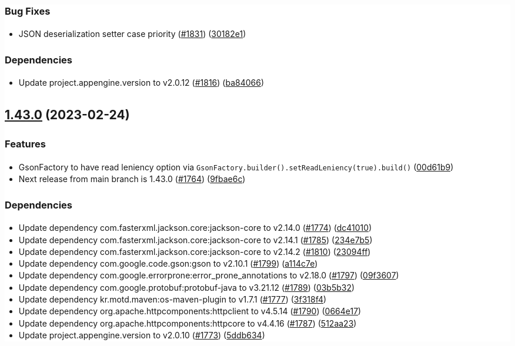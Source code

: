
### Bug Fixes

* JSON deserialization setter case priority ([#1831](https://github.com/googleapis/google-http-java-client/issues/1831)) ([30182e1](https://github.com/googleapis/google-http-java-client/commit/30182e13e7b294b8a0771e47a84b0ed45a628a1f))


### Dependencies

* Update project.appengine.version to v2.0.12 ([#1816](https://github.com/googleapis/google-http-java-client/issues/1816)) ([ba84066](https://github.com/googleapis/google-http-java-client/commit/ba8406642c47045378153e5687667dda6c37c7be))

## [1.43.0](https://github.com/googleapis/google-http-java-client/compare/v1.42.3...v1.43.0) (2023-02-24)


### Features

* GsonFactory to have read leniency option via `GsonFactory.builder().setReadLeniency(true).build()` ([00d61b9](https://github.com/googleapis/google-http-java-client/commit/00d61b96dff050ec4b061bead047239b21a48764))
* Next release from main branch is 1.43.0 ([#1764](https://github.com/googleapis/google-http-java-client/issues/1764)) ([9fbae6c](https://github.com/googleapis/google-http-java-client/commit/9fbae6c0721cce7cb4a9042f8fed4823ce291e80))


### Dependencies

* Update dependency com.fasterxml.jackson.core:jackson-core to v2.14.0 ([#1774](https://github.com/googleapis/google-http-java-client/issues/1774)) ([dc41010](https://github.com/googleapis/google-http-java-client/commit/dc410107c98e06531021e5a44ac68ff7621dc47f))
* Update dependency com.fasterxml.jackson.core:jackson-core to v2.14.1 ([#1785](https://github.com/googleapis/google-http-java-client/issues/1785)) ([234e7b5](https://github.com/googleapis/google-http-java-client/commit/234e7b53a1fc2f3b8a8b7a80a4c9fa9118dcbc37))
* Update dependency com.fasterxml.jackson.core:jackson-core to v2.14.2 ([#1810](https://github.com/googleapis/google-http-java-client/issues/1810)) ([23094ff](https://github.com/googleapis/google-http-java-client/commit/23094ffa028acdee63ed868ea070d877f2c5ea95))
* Update dependency com.google.code.gson:gson to v2.10.1 ([#1799](https://github.com/googleapis/google-http-java-client/issues/1799)) ([a114c7e](https://github.com/googleapis/google-http-java-client/commit/a114c7ed815216dccf165fc8763a768892a58723))
* Update dependency com.google.errorprone:error_prone_annotations to v2.18.0 ([#1797](https://github.com/googleapis/google-http-java-client/issues/1797)) ([09f3607](https://github.com/googleapis/google-http-java-client/commit/09f360775001c035d4d26d29f9e28e5f47fb5bd5))
* Update dependency com.google.protobuf:protobuf-java to v3.21.12 ([#1789](https://github.com/googleapis/google-http-java-client/issues/1789)) ([03b5b32](https://github.com/googleapis/google-http-java-client/commit/03b5b321f20543c354447f52669f05a9d1bd00b1))
* Update dependency kr.motd.maven:os-maven-plugin to v1.7.1 ([#1777](https://github.com/googleapis/google-http-java-client/issues/1777)) ([3f318f4](https://github.com/googleapis/google-http-java-client/commit/3f318f44305d9b59aecbdd980abdad525ca47bf3))
* Update dependency org.apache.httpcomponents:httpclient to v4.5.14 ([#1790](https://github.com/googleapis/google-http-java-client/issues/1790)) ([0664e17](https://github.com/googleapis/google-http-java-client/commit/0664e1744e0885a1cb8787481ccfbab0de845fe9))
* Update dependency org.apache.httpcomponents:httpcore to v4.4.16 ([#1787](https://github.com/googleapis/google-http-java-client/issues/1787)) ([512aa23](https://github.com/googleapis/google-http-java-client/commit/512aa2398adf64b89e27b505de03b6e3f2a32875))
* Update project.appengine.version to v2.0.10 ([#1773](https://github.com/googleapis/google-http-java-client/issues/1773)) ([5ddb634](https://github.com/googleapis/google-http-java-client/commit/5ddb634887601bfad64ac482643f65c820b55fd4))
